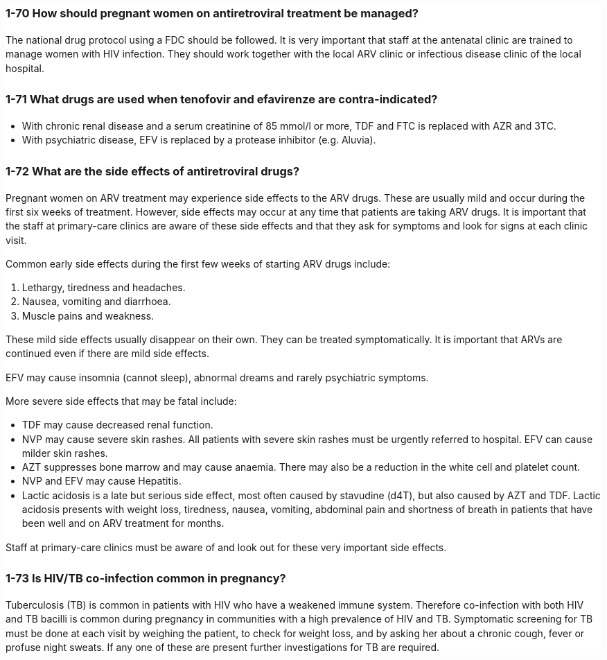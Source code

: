 ### 1-70 How should pregnant women on antiretroviral treatment be managed?

The national drug protocol using a FDC should be followed. It is very important that staff at the antenatal clinic are trained to manage women with HIV infection. They should work together with the local ARV clinic or  infectious disease clinic of the local hospital.

### 1-71 What drugs are used when tenofovir and efavirenze are contra-indicated?

*   With chronic renal disease and a serum creatinine of 85 mmol/l or more, TDF and FTC is replaced with AZR and 3TC.
*   With psychiatric disease, EFV is replaced by a protease inhibitor (e.g. Aluvia).

### 1-72 What are the side effects of antiretroviral drugs?

Pregnant women on ARV treatment may experience side effects to the ARV drugs. These are usually mild and occur during the first six weeks of treatment. However, side effects may occur at any time that patients are taking ARV drugs. It is important that the staff at primary-care clinics are aware of these side effects and that they ask for symptoms and look for signs at each clinic visit. 

Common early side effects during the first few weeks of starting ARV drugs include:

1.  Lethargy, tiredness and headaches.
2.  Nausea, vomiting and diarrhoea.
3.  Muscle pains and weakness.

These mild side effects usually disappear on their own. They can be treated symptomatically. It is important that ARVs are continued even if there are mild side effects.

EFV may cause insomnia (cannot sleep), abnormal dreams and rarely psychiatric symptoms.

More severe side effects that may be fatal include:

*   TDF may cause decreased renal function.
*   NVP may cause severe skin rashes.  All patients with severe skin rashes must be urgently referred to hospital. EFV can cause milder skin rashes.
*   AZT suppresses bone marrow and may cause anaemia. There may also be a reduction in the white cell and platelet count.
*   NVP and EFV may cause Hepatitis.
*   Lactic acidosis is a late but serious side effect, most often caused by stavudine (d4T), but also caused by AZT and TDF. Lactic acidosis presents with weight loss, tiredness, nausea, vomiting, abdominal pain and shortness of breath in patients that have been well and on ARV treatment for months.

Staff at primary-care clinics must be aware of and look out for these very important side effects.

### 1-73 Is HIV/TB co-infection common in pregnancy?

Tuberculosis (TB) is common in patients with HIV who have a weakened immune system. Therefore co-infection with both HIV and TB bacilli is common during pregnancy in communities with a high prevalence of HIV and TB. 
Symptomatic screening for TB must be done at each visit by weighing the patient, to check for weight loss, and by asking her about a chronic cough, fever or profuse night sweats. If any one of these are present further investigations for TB are required.

